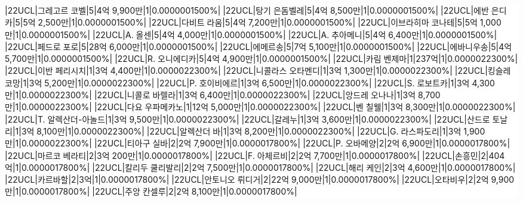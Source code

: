 |22UCL|그레고르 코벨|5|4억 9,900만|1|0.0000001500%|
|22UCL|탕기 은돔벨레|5|4억 8,500만|1|0.0000001500%|
|22UCL|에반 은디카|5|5억 2,500만|1|0.0000001500%|
|22UCL|다비트 라움|5|4억 7,200만|1|0.0000001500%|
|22UCL|이브라히마 코나테|5|5억 1,000만|1|0.0000001500%|
|22UCL|A. 올센|5|4억 4,000만|1|0.0000001500%|
|22UCL|A. 추아메니|5|4억 6,400만|1|0.0000001500%|
|22UCL|페드로 포로|5|28억 6,000만|1|0.0000001500%|
|22UCL|에메르송|5|7억 5,100만|1|0.0000001500%|
|22UCL|에바니우송|5|4억 5,700만|1|0.0000001500%|
|22UCL|R. 오니에디카|5|4억 4,900만|1|0.0000001500%|
|22UCL|카림 벤제마|1|237억|1|0.0000022300%|
|22UCL|이반 페리시치|1|3억 4,400만|1|0.0000022300%|
|22UCL|니콜라스 오타멘디|1|3억 1,300만|1|0.0000022300%|
|22UCL|킹슬레 코망|1|3억 5,200만|1|0.0000022300%|
|22UCL|P. 호이비에르|1|3억 6,500만|1|0.0000022300%|
|22UCL|S. 로보트카|1|3억 4,300만|1|0.0000022300%|
|22UCL|니콜로 바렐라|1|3억 6,400만|1|0.0000022300%|
|22UCL|앙드레 오나나|1|3억 8,700만|1|0.0000022300%|
|22UCL|다요 우파메카노|1|12억 5,000만|1|0.0000022300%|
|22UCL|벤 칠웰|1|3억 8,300만|1|0.0000022300%|
|22UCL|T. 알렉산더-아놀드|1|3억 9,500만|1|0.0000022300%|
|22UCL|갈레누|1|3억 3,600만|1|0.0000022300%|
|22UCL|산드로 토날리|1|3억 8,100만|1|0.0000022300%|
|22UCL|알렉산더 바|1|3억 8,200만|1|0.0000022300%|
|22UCL|G. 라스파도리|1|3억 1,900만|1|0.0000022300%|
|22UCL|티아구 실바|2|2억 7,900만|1|0.0000017800%|
|22UCL|P. 오바메양|2|2억 6,900만|1|0.0000017800%|
|22UCL|마르코 베라티|2|3억 200만|1|0.0000017800%|
|22UCL|F. 아체르비|2|2억 7,700만|1|0.0000017800%|
|22UCL|손흥민|2|404억|1|0.0000017800%|
|22UCL|칼리두 쿨리발리|2|2억 7,500만|1|0.0000017800%|
|22UCL|해리 케인|2|3억 4,600만|1|0.0000017800%|
|22UCL|카르바할|2|3억|1|0.0000017800%|
|22UCL|안토니오 뤼디거|2|22억 9,000만|1|0.0000017800%|
|22UCL|오타비우|2|2억 9,900만|1|0.0000017800%|
|22UCL|주앙 칸셀루|2|2억 8,100만|1|0.0000017800%|